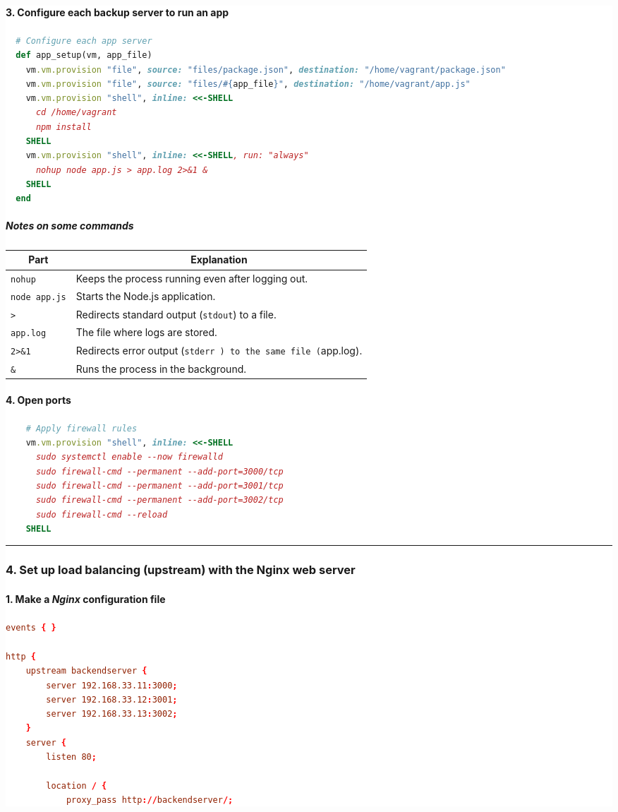 #### 3. Configure each backup server to run an app

```ruby
  # Configure each app server
  def app_setup(vm, app_file)
    vm.vm.provision "file", source: "files/package.json", destination: "/home/vagrant/package.json"
    vm.vm.provision "file", source: "files/#{app_file}", destination: "/home/vagrant/app.js"
    vm.vm.provision "shell", inline: <<-SHELL
      cd /home/vagrant
      npm install
    SHELL
    vm.vm.provision "shell", inline: <<-SHELL, run: "always"
      nohup node app.js > app.log 2>&1 & 
    SHELL
  end
```

##### Notes on some commands

| Part | Explanation |
| --- | --- |
| `nohup` | Keeps the process running even after logging out. |
| `node app.js` | Starts the Node.js application. |
| `>` | Redirects standard output (`stdout`) to a file. |
| `app.log` | The file where logs are stored. |
| `2>&1` | Redirects error output (`stderr ) to the same file (`app.log). |
| `&` | Runs the process in the background. |

#### 4. Open ports

```ruby
    # Apply firewall rules
    vm.vm.provision "shell", inline: <<-SHELL
      sudo systemctl enable --now firewalld
      sudo firewall-cmd --permanent --add-port=3000/tcp
      sudo firewall-cmd --permanent --add-port=3001/tcp
      sudo firewall-cmd --permanent --add-port=3002/tcp
      sudo firewall-cmd --reload
    SHELL
```

---

### 4. Set up load balancing (upstream) with the Nginx web server

#### 1. Make a *Nginx* configuration file  

```conf
events { }

http {
    upstream backendserver {
        server 192.168.33.11:3000;
        server 192.168.33.12:3001;
        server 192.168.33.13:3002;
    }
    server {
        listen 80;
        
        location / {
            proxy_pass http://backendserver/;
```